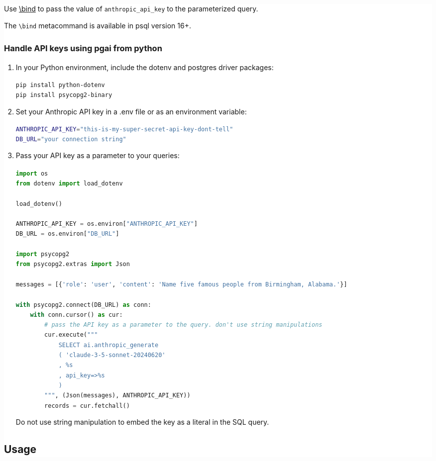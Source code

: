   Use [\bind](https://www.postgresql.org/docs/current/app-psql.html#APP-PSQL-META-COMMAND-BIND) to pass the value of `anthropic_api_key` to the parameterized query.

   The `\bind` metacommand is available in psql version 16+.

### Handle API keys using pgai from python

1. In your Python environment, include the dotenv and postgres driver packages:

    ```bash
    pip install python-dotenv
    pip install psycopg2-binary
    ```

2. Set your Anthropic API key in a .env file or as an environment variable:
    ```bash
    ANTHROPIC_API_KEY="this-is-my-super-secret-api-key-dont-tell"
    DB_URL="your connection string"
    ```

3. Pass your API key as a parameter to your queries:

    ```python
    import os
    from dotenv import load_dotenv
        
    load_dotenv()
       
    ANTHROPIC_API_KEY = os.environ["ANTHROPIC_API_KEY"]
    DB_URL = os.environ["DB_URL"]
       
    import psycopg2
    from psycopg2.extras import Json
       
    messages = [{'role': 'user', 'content': 'Name five famous people from Birmingham, Alabama.'}]
       
    with psycopg2.connect(DB_URL) as conn:
        with conn.cursor() as cur:
            # pass the API key as a parameter to the query. don't use string manipulations
            cur.execute("""
                SELECT ai.anthropic_generate
                ( 'claude-3-5-sonnet-20240620'
                , %s
                , api_key=>%s
                )
            """, (Json(messages), ANTHROPIC_API_KEY))
            records = cur.fetchall()
    ```

   Do not use string manipulation to embed the key as a literal in the SQL query.

## Usage
